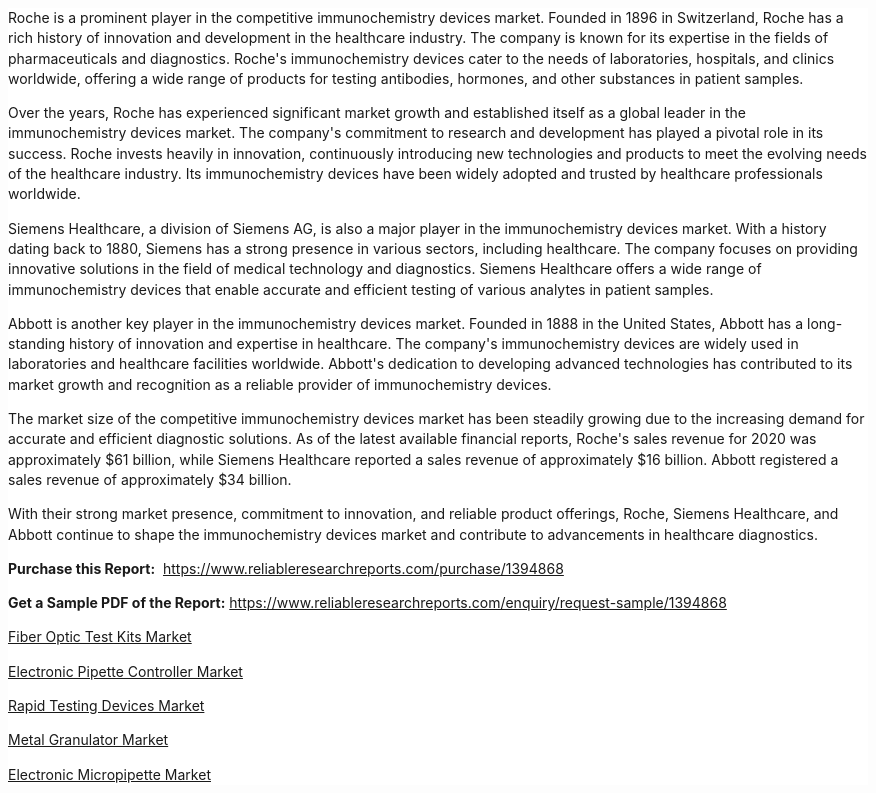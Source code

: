 <p><p>Roche is a prominent player in the competitive immunochemistry devices market. Founded in 1896 in Switzerland, Roche has a rich history of innovation and development in the healthcare industry. The company is known for its expertise in the fields of pharmaceuticals and diagnostics. Roche's immunochemistry devices cater to the needs of laboratories, hospitals, and clinics worldwide, offering a wide range of products for testing antibodies, hormones, and other substances in patient samples.</p><p>Over the years, Roche has experienced significant market growth and established itself as a global leader in the immunochemistry devices market. The company's commitment to research and development has played a pivotal role in its success. Roche invests heavily in innovation, continuously introducing new technologies and products to meet the evolving needs of the healthcare industry. Its immunochemistry devices have been widely adopted and trusted by healthcare professionals worldwide.</p><p>Siemens Healthcare, a division of Siemens AG, is also a major player in the immunochemistry devices market. With a history dating back to 1880, Siemens has a strong presence in various sectors, including healthcare. The company focuses on providing innovative solutions in the field of medical technology and diagnostics. Siemens Healthcare offers a wide range of immunochemistry devices that enable accurate and efficient testing of various analytes in patient samples.</p><p>Abbott is another key player in the immunochemistry devices market. Founded in 1888 in the United States, Abbott has a long-standing history of innovation and expertise in healthcare. The company's immunochemistry devices are widely used in laboratories and healthcare facilities worldwide. Abbott's dedication to developing advanced technologies has contributed to its market growth and recognition as a reliable provider of immunochemistry devices.</p><p>The market size of the competitive immunochemistry devices market has been steadily growing due to the increasing demand for accurate and efficient diagnostic solutions. As of the latest available financial reports, Roche's sales revenue for 2020 was approximately $61 billion, while Siemens Healthcare reported a sales revenue of approximately $16 billion. Abbott registered a sales revenue of approximately $34 billion.</p><p>With their strong market presence, commitment to innovation, and reliable product offerings, Roche, Siemens Healthcare, and Abbott continue to shape the immunochemistry devices market and contribute to advancements in healthcare diagnostics.</p></p>
<p><strong>Purchase this Report:</strong>&nbsp;&nbsp;<a href="https://www.reliableresearchreports.com/purchase/1394868">https://www.reliableresearchreports.com/purchase/1394868</a></p>
<p></p>
<p><strong>Get a Sample PDF of the Report:</strong>&nbsp;<a href="https://www.reliableresearchreports.com/enquiry/request-sample/1394868">https://www.reliableresearchreports.com/enquiry/request-sample/1394868</a></p>
<p><p><a href="https://www.linkedin.com/pulse/fiber-optic-test-kits-market-size-growth-forecast-from-bbnve/">Fiber Optic Test Kits Market</a></p><p><a href="https://medium.com/@efrenmuller/electronic-pipette-controller-market-size-cagr-trends-2024-2030-b2fc20416230">Electronic Pipette Controller Market</a></p><p><a href="https://github.com/lbird53714/Market-Research-Report-List-1/blob/main/rapid-testing-devices-market.md">Rapid Testing Devices Market</a></p><p><a href="https://www.linkedin.com/pulse/metal-granulator-market-size-share-global-analysis-report-2023-mahqe/">Metal Granulator Market</a></p><p><a href="https://medium.com/@melissahaag/electronic-micropipette-market-size-cagr-trends-2024-2030-08a7c527db79">Electronic Micropipette Market</a></p></p>